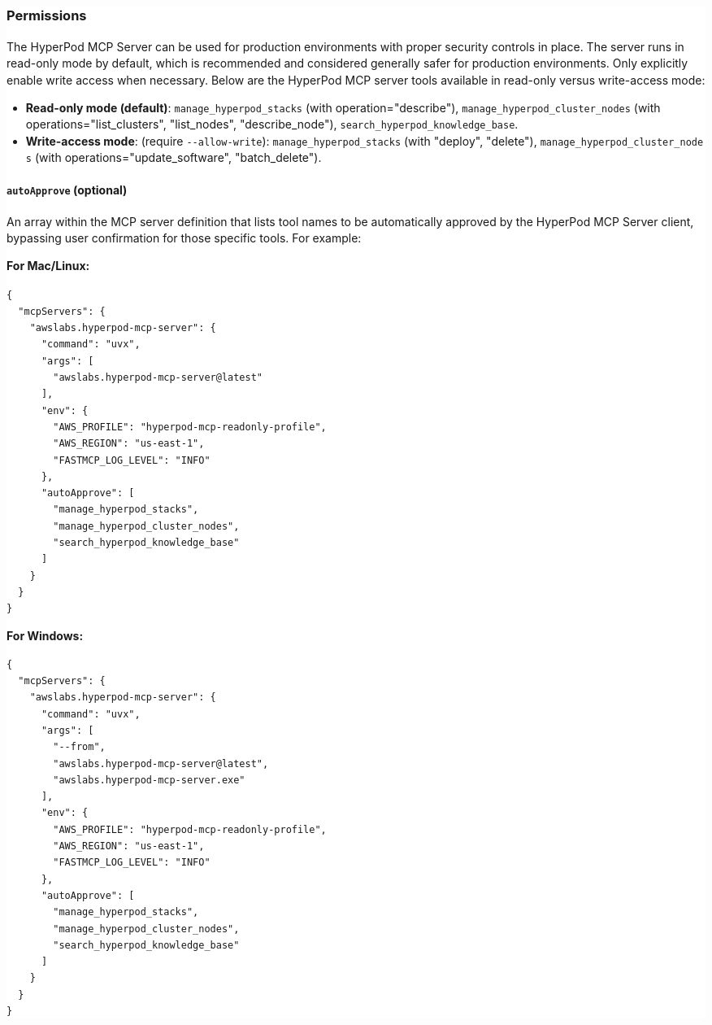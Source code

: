 ### Permissions

The HyperPod MCP Server can be used for production environments with proper security controls in place. The server runs in read-only mode by default, which is recommended and considered generally safer for production environments. Only explicitly enable write access when necessary. Below are the HyperPod MCP server tools available in read-only versus write-access mode:

* **Read-only mode (default)**: `manage_hyperpod_stacks` (with operation="describe"), `manage_hyperpod_cluster_nodes` (with operations="list_clusters", "list_nodes", "describe_node"), `search_hyperpod_knowledge_base`.
* **Write-access mode**: (require `--allow-write`): `manage_hyperpod_stacks` (with "deploy", "delete"), `manage_hyperpod_cluster_nodes` (with operations="update_software", "batch_delete").

#### `autoApprove` (optional)

An array within the MCP server definition that lists tool names to be automatically approved by the HyperPod MCP Server client, bypassing user confirmation for those specific tools. For example:

**For Mac/Linux:**
```
{
  "mcpServers": {
    "awslabs.hyperpod-mcp-server": {
      "command": "uvx",
      "args": [
        "awslabs.hyperpod-mcp-server@latest"
      ],
      "env": {
        "AWS_PROFILE": "hyperpod-mcp-readonly-profile",
        "AWS_REGION": "us-east-1",
        "FASTMCP_LOG_LEVEL": "INFO"
      },
      "autoApprove": [
        "manage_hyperpod_stacks",
        "manage_hyperpod_cluster_nodes",
        "search_hyperpod_knowledge_base"
      ]
    }
  }
}
```

**For Windows:**
```
{
  "mcpServers": {
    "awslabs.hyperpod-mcp-server": {
      "command": "uvx",
      "args": [
        "--from",
        "awslabs.hyperpod-mcp-server@latest",
        "awslabs.hyperpod-mcp-server.exe"
      ],
      "env": {
        "AWS_PROFILE": "hyperpod-mcp-readonly-profile",
        "AWS_REGION": "us-east-1",
        "FASTMCP_LOG_LEVEL": "INFO"
      },
      "autoApprove": [
        "manage_hyperpod_stacks",
        "manage_hyperpod_cluster_nodes",
        "search_hyperpod_knowledge_base"
      ]
    }
  }
}
```